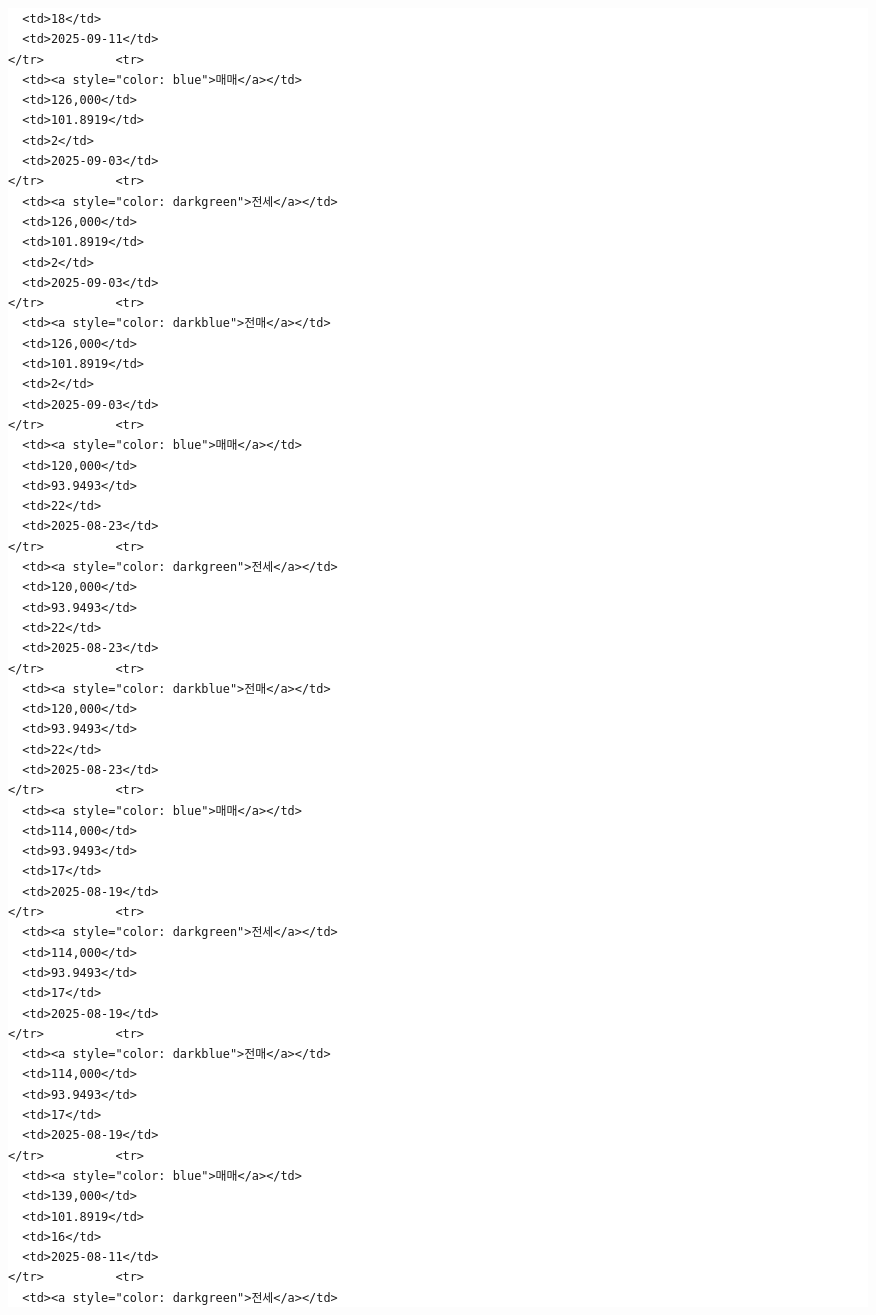       <td>18</td>
      <td>2025-09-11</td>
    </tr>          <tr>
      <td><a style="color: blue">매매</a></td>
      <td>126,000</td>
      <td>101.8919</td>
      <td>2</td>
      <td>2025-09-03</td>
    </tr>          <tr>
      <td><a style="color: darkgreen">전세</a></td>
      <td>126,000</td>
      <td>101.8919</td>
      <td>2</td>
      <td>2025-09-03</td>
    </tr>          <tr>
      <td><a style="color: darkblue">전매</a></td>
      <td>126,000</td>
      <td>101.8919</td>
      <td>2</td>
      <td>2025-09-03</td>
    </tr>          <tr>
      <td><a style="color: blue">매매</a></td>
      <td>120,000</td>
      <td>93.9493</td>
      <td>22</td>
      <td>2025-08-23</td>
    </tr>          <tr>
      <td><a style="color: darkgreen">전세</a></td>
      <td>120,000</td>
      <td>93.9493</td>
      <td>22</td>
      <td>2025-08-23</td>
    </tr>          <tr>
      <td><a style="color: darkblue">전매</a></td>
      <td>120,000</td>
      <td>93.9493</td>
      <td>22</td>
      <td>2025-08-23</td>
    </tr>          <tr>
      <td><a style="color: blue">매매</a></td>
      <td>114,000</td>
      <td>93.9493</td>
      <td>17</td>
      <td>2025-08-19</td>
    </tr>          <tr>
      <td><a style="color: darkgreen">전세</a></td>
      <td>114,000</td>
      <td>93.9493</td>
      <td>17</td>
      <td>2025-08-19</td>
    </tr>          <tr>
      <td><a style="color: darkblue">전매</a></td>
      <td>114,000</td>
      <td>93.9493</td>
      <td>17</td>
      <td>2025-08-19</td>
    </tr>          <tr>
      <td><a style="color: blue">매매</a></td>
      <td>139,000</td>
      <td>101.8919</td>
      <td>16</td>
      <td>2025-08-11</td>
    </tr>          <tr>
      <td><a style="color: darkgreen">전세</a></td>